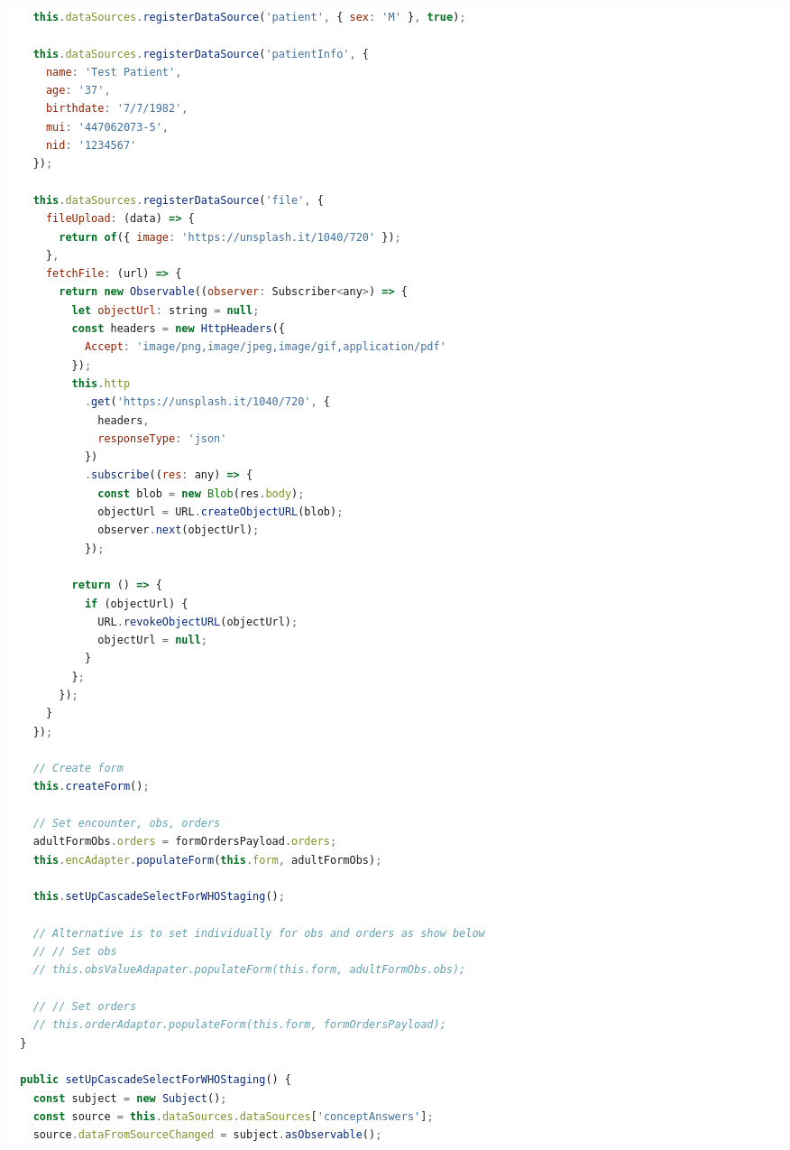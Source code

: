 ```Javascript
    this.dataSources.registerDataSource('patient', { sex: 'M' }, true);

    this.dataSources.registerDataSource('patientInfo', {
      name: 'Test Patient',
      age: '37',
      birthdate: '7/7/1982',
      mui: '447062073-5',
      nid: '1234567'
    });

    this.dataSources.registerDataSource('file', {
      fileUpload: (data) => {
        return of({ image: 'https://unsplash.it/1040/720' });
      },
      fetchFile: (url) => {
        return new Observable((observer: Subscriber<any>) => {
          let objectUrl: string = null;
          const headers = new HttpHeaders({
            Accept: 'image/png,image/jpeg,image/gif,application/pdf'
          });
          this.http
            .get('https://unsplash.it/1040/720', {
              headers,
              responseType: 'json'
            })
            .subscribe((res: any) => {
              const blob = new Blob(res.body);
              objectUrl = URL.createObjectURL(blob);
              observer.next(objectUrl);
            });

          return () => {
            if (objectUrl) {
              URL.revokeObjectURL(objectUrl);
              objectUrl = null;
            }
          };
        });
      }
    });

    // Create form
    this.createForm();

    // Set encounter, obs, orders
    adultFormObs.orders = formOrdersPayload.orders;
    this.encAdapter.populateForm(this.form, adultFormObs);

    this.setUpCascadeSelectForWHOStaging();

    // Alternative is to set individually for obs and orders as show below
    // // Set obs
    // this.obsValueAdapater.populateForm(this.form, adultFormObs.obs);

    // // Set orders
    // this.orderAdaptor.populateForm(this.form, formOrdersPayload);
  }

  public setUpCascadeSelectForWHOStaging() {
    const subject = new Subject();
    const source = this.dataSources.dataSources['conceptAnswers'];
    source.dataFromSourceChanged = subject.asObservable();

```